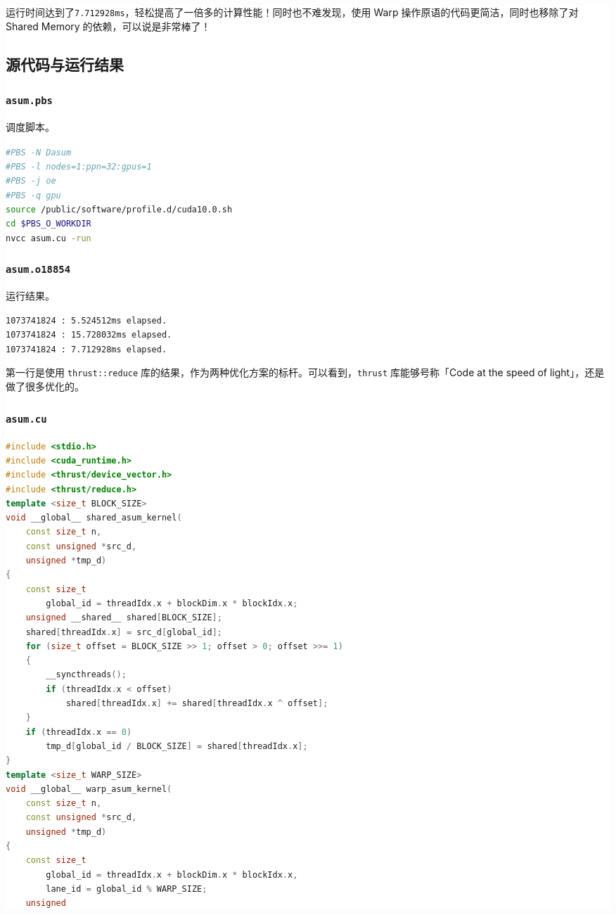 运行时间达到了`7.712928ms`，轻松提高了一倍多的计算性能！同时也不难发现，使用 Warp 操作原语的代码更简洁，同时也移除了对 Shared Memory 的依赖，可以说是非常棒了！

## 源代码与运行结果

### `asum.pbs`

调度脚本。

```bash
#PBS -N Dasum
#PBS -l nodes=1:ppn=32:gpus=1
#PBS -j oe
#PBS -q gpu
source /public/software/profile.d/cuda10.0.sh
cd $PBS_O_WORKDIR
nvcc asum.cu -run
```

### `asum.o18854`

运行结果。

```bash
1073741824 : 5.524512ms elapsed.
1073741824 : 15.728032ms elapsed.
1073741824 : 7.712928ms elapsed.
```

第一行是使用 `thrust::reduce` 库的结果，作为两种优化方案的标杆。可以看到，`thrust` 库能够号称「Code at the speed of light」，还是做了很多优化的。

### `asum.cu`

```cpp
#include <stdio.h>
#include <cuda_runtime.h>
#include <thrust/device_vector.h>
#include <thrust/reduce.h>
template <size_t BLOCK_SIZE>
void __global__ shared_asum_kernel(
	const size_t n,
	const unsigned *src_d,
	unsigned *tmp_d)
{
	const size_t
		global_id = threadIdx.x + blockDim.x * blockIdx.x;
	unsigned __shared__ shared[BLOCK_SIZE];
	shared[threadIdx.x] = src_d[global_id];
	for (size_t offset = BLOCK_SIZE >> 1; offset > 0; offset >>= 1)
	{
		__syncthreads();
		if (threadIdx.x < offset)
			shared[threadIdx.x] += shared[threadIdx.x ^ offset];
	}
	if (threadIdx.x == 0)
		tmp_d[global_id / BLOCK_SIZE] = shared[threadIdx.x];
}
template <size_t WARP_SIZE>
void __global__ warp_asum_kernel(
	const size_t n,
	const unsigned *src_d,
	unsigned *tmp_d)
{
	const size_t
		global_id = threadIdx.x + blockDim.x * blockIdx.x,
		lane_id = global_id % WARP_SIZE;
	unsigned
```